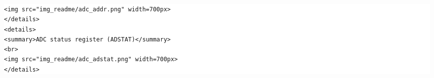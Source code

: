     <img src="img_readme/adc_addr.png" width=700px>
    </details>
    <details>
    <summary>ADC status register (ADSTAT)</summary>
    <br>
    <img src="img_readme/adc_adstat.png" width=700px>
    </details>